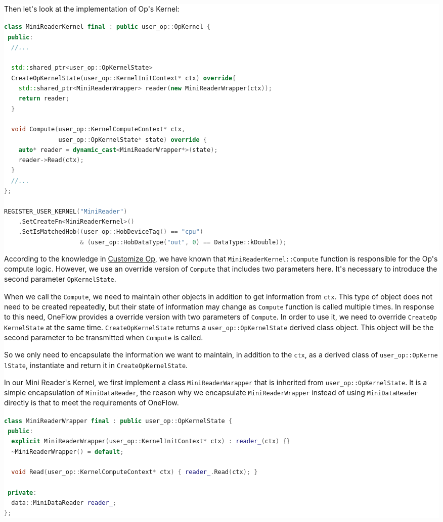 Then let's look at the implementation of Op's Kernel: 

```c++
class MiniReaderKernel final : public user_op::OpKernel {
 public:
  //...

  std::shared_ptr<user_op::OpKernelState>
  CreateOpKernelState(user_op::KernelInitContext* ctx) override{
    std::shared_ptr<MiniReaderWrapper> reader(new MiniReaderWrapper(ctx));
    return reader;
  }

  void Compute(user_op::KernelComputeContext* ctx,
               user_op::OpKernelState* state) override {
    auto* reader = dynamic_cast<MiniReaderWrapper*>(state);
    reader->Read(ctx);
  }
  //...
};

REGISTER_USER_KERNEL("MiniReader")
    .SetCreateFn<MiniReaderKernel>()
    .SetIsMatchedHob((user_op::HobDeviceTag() == "cpu")
                     & (user_op::HobDataType("out", 0) == DataType::kDouble));
```

According to the knowledge in [Customize Op](../extended_topics/user_op.md), we have known that `MiniReaderKernel::Compute` function is responsible for the Op's compute logic. However, we use an override version of `Compute` that includes two parameters here. It's necessary to introduce the second parameter `OpKernelState`. 

When we call the `Compute`, we need to maintain other objects in addition to get information from `ctx`. This type of object does not need to be created repeatedly, but their state of information may change as `Compute` function is called multiple times. In response to this need, OneFlow provides a override version with two parameters of `Compute`. In order to use it, we need to override `CreateOpKernelState` at the same time. `CreateOpKernelState` returns a `user_op::OpKernelState` derived class object. This object will be the second parameter to be transmitted when `Compute` is called. 

So we only need to encapsulate the information we want to maintain, in addition to the `ctx`, as a derived class of `user_op::OpKernelState`, instantiate and return it in `CreateOpKernelState`. 

In our Mini Reader's Kernel, we first implement a class `MiniReaderWarapper` that is inherited from `user_op::OpKernelState`.  It is a simple encapsulation of `MiniDataReader`, the reason why we encapsulate `MiniReaderWrapper` instead of using `MiniDataReader` directly is that to meet the requirements of OneFlow. 

```c++
class MiniReaderWrapper final : public user_op::OpKernelState {
 public:
  explicit MiniReaderWrapper(user_op::KernelInitContext* ctx) : reader_(ctx) {}
  ~MiniReaderWrapper() = default;

  void Read(user_op::KernelComputeContext* ctx) { reader_.Read(ctx); }

 private:
  data::MiniDataReader reader_;
};
```
